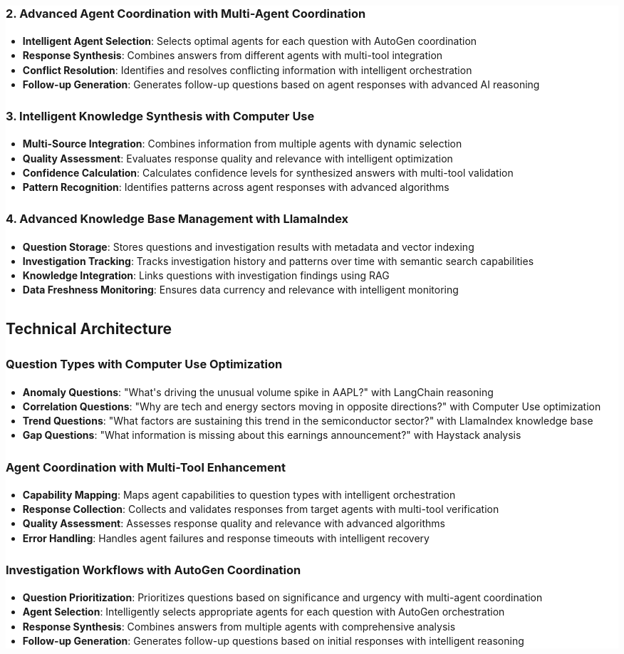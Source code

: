 ### 2. Advanced Agent Coordination with Multi-Agent Coordination
- **Intelligent Agent Selection**: Selects optimal agents for each question with AutoGen coordination
- **Response Synthesis**: Combines answers from different agents with multi-tool integration
- **Conflict Resolution**: Identifies and resolves conflicting information with intelligent orchestration
- **Follow-up Generation**: Generates follow-up questions based on agent responses with advanced AI reasoning

### 3. Intelligent Knowledge Synthesis with Computer Use
- **Multi-Source Integration**: Combines information from multiple agents with dynamic selection
- **Quality Assessment**: Evaluates response quality and relevance with intelligent optimization
- **Confidence Calculation**: Calculates confidence levels for synthesized answers with multi-tool validation
- **Pattern Recognition**: Identifies patterns across agent responses with advanced algorithms

### 4. Advanced Knowledge Base Management with LlamaIndex
- **Question Storage**: Stores questions and investigation results with metadata and vector indexing
- **Investigation Tracking**: Tracks investigation history and patterns over time with semantic search capabilities
- **Knowledge Integration**: Links questions with investigation findings using RAG
- **Data Freshness Monitoring**: Ensures data currency and relevance with intelligent monitoring

## Technical Architecture

### Question Types with Computer Use Optimization
- **Anomaly Questions**: "What's driving the unusual volume spike in AAPL?" with LangChain reasoning
- **Correlation Questions**: "Why are tech and energy sectors moving in opposite directions?" with Computer Use optimization
- **Trend Questions**: "What factors are sustaining this trend in the semiconductor sector?" with LlamaIndex knowledge base
- **Gap Questions**: "What information is missing about this earnings announcement?" with Haystack analysis

### Agent Coordination with Multi-Tool Enhancement
- **Capability Mapping**: Maps agent capabilities to question types with intelligent orchestration
- **Response Collection**: Collects and validates responses from target agents with multi-tool verification
- **Quality Assessment**: Assesses response quality and relevance with advanced algorithms
- **Error Handling**: Handles agent failures and response timeouts with intelligent recovery

### Investigation Workflows with AutoGen Coordination
- **Question Prioritization**: Prioritizes questions based on significance and urgency with multi-agent coordination
- **Agent Selection**: Intelligently selects appropriate agents for each question with AutoGen orchestration
- **Response Synthesis**: Combines answers from multiple agents with comprehensive analysis
- **Follow-up Generation**: Generates follow-up questions based on initial responses with intelligent reasoning
